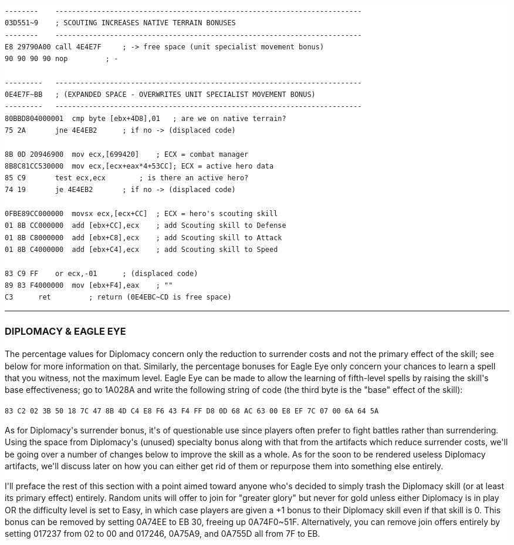     --------	-------------------------------------------------------------------------
    03D551~9	; SCOUTING INCREASES NATIVE TERRAIN BONUSES
    --------	-------------------------------------------------------------------------
    E8 29790A00	call 4E4E7F		; -> free space (unit specialist movement bonus)
    90 90 90 90	nop			; -

    ---------	-------------------------------------------------------------------------
    0E4E7F~BB	; (EXPANDED SPACE - OVERWRITES UNIT SPECIALIST MOVEMENT BONUS)
    ---------	-------------------------------------------------------------------------
    80BBD804000001	cmp byte [ebx+4D8],01	; are we on native terrain?
    75 2A		jne 4E4EB2		; if no -> (displaced code)

    8B 0D 20946900	mov ecx,[699420]	; ECX = combat manager
    8B8C81CC530000	mov ecx,[ecx+eax*4+53CC]; ECX = active hero data
    85 C9		test ecx,ecx		; is there an active hero?
    74 19		je 4E4EB2		; if no -> (displaced code)

    0FBE89CC000000	movsx ecx,[ecx+CC]	; ECX = hero's scouting skill
    01 8B CC000000	add [ebx+CC],ecx	; add Scouting skill to Defense
    01 8B C8000000	add [ebx+C8],ecx	; add Scouting skill to Attack
    01 8B C4000000	add [ebx+C4],ecx	; add Scouting skill to Speed

    83 C9 FF	or ecx,-01		; (displaced code)
    89 83 F4000000	mov [ebx+F4],eax	; ""
    C3		ret			; return (0E4EBC~CD is free space)

---------------------------------------------------------------------------------------------------------

### DIPLOMACY & EAGLE EYE

The percentage values for Diplomacy concern only the reduction to surrender costs and not the primary
effect of the skill; see below for more information on that. Similarly, the percentage bonuses for Eagle
Eye only concern your chances to learn a spell that you witness, not the maximum level. Eagle Eye can be
made to allow the learning of fifth-level spells by raising the skill's base effectiveness; go to 1A028A
and write the following string of code (the third byte is the "base" effect of the skill):

`83 C2 02 3B 50 18 7C 47 8B 4D C4 E8 F6 43 F4 FF D8 0D 68 AC 63 00 E8 EF 7C 07 00 6A 64 5A`

As for Diplomacy's surrender bonus, it's of questionable use since players often prefer to fight battles
rather than surrendering. Using the space from Diplomacy's (unused) specialty bonus along with that from
the artifacts which reduce surrender costs, we'll be going over a number of changes below to improve the
skill as a whole. As for the soon to be rendered useless Diplomacy artifacts, we'll discuss later on how
you can either get rid of them or repurpose them into something else entirely.

I'll preface the rest of this section with a point aimed toward anyone who's decided to simply trash the
Diplomacy skill (or at least its primary effect) entirely. Random units will offer to join for "greater
glory" but never for gold unless either Diplomacy is in play OR the difficulty level is set to Easy, in
which case players are given a +1 bonus to their Diplomacy skill even if that skill is 0. This bonus can
be removed by setting 0A74EE to EB 30, freeing up 0A74F0~51F. Alternatively, you can remove join offers
entirely by setting 017237 from 02 to 00 and 017246, 0A75A9, and 0A755D all from 7F to EB.
